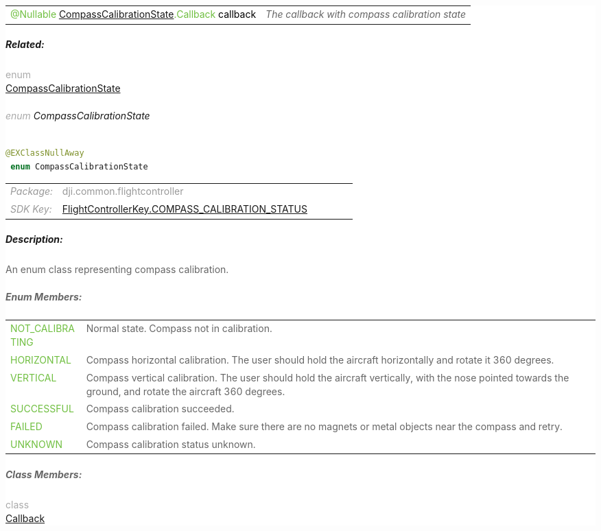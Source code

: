 <html><table class="table-inline-parameters"><tr valign="top"><td><font color="#70BF41">@Nullable <a href="/Components/Compass/DJICompass.html#djicompass_djicompasscalibrationstatus">CompassCalibrationState</a>.Callback <font color="#000">callback</td><td><font color="#666"><i>The callback with compass calibration state</i></td></tr></table></html></div>



##### Related:

<div class="api-row" id="djicompass_djicompasscalibrationstatus"><div class="api-col left"></div><div class="api-col middle" style="color:#AAA">enum</div><div class="api-col right"><a class="trigger" href="#djicompass_djicompasscalibrationstatus_inline">CompassCalibrationState</a></div></div><div class="inline-doc" id="djicompass_djicompasscalibrationstatus_inline"

><div class="article"><h6 ><font color="#AAA">enum </font>CompassCalibrationState</h6></div>

~~~java
@EXClassNullAway
 enum CompassCalibrationState 
~~~

<html><table class="table-supportedby"><tr valign="top"><td width=15%><font color="#999"><i>Package:</i></td><td width=85%><font color="#999">dji.common.flightcontroller</td></tr><tr valign="top"><td width=15%><font color="#999"><i>SDK Key:</i></td><td width=85%><font color="#999"><a href="/Components/KeyManager/DJIFlightControllerKey.html#flightcontrollerkey_compass_calibration_status_key">FlightControllerKey.COMPASS_CALIBRATION_STATUS</a></td></tr></table></html>



##### Description:



<font color="#666">An enum class representing compass calibration.



##### Enum Members:

<html><table class="table-inline-parameters"><tr valign="top"><td><font color="#70BF41"><a href="#djicompass_djicompasscalibrationstatus_normal_inline"></a>NOT_CALIBRATING</td><td><font color="#666">Normal state. Compass not in calibration.</td></tr><tr valign="top"><td><font color="#70BF41"><a href="#djicompass_djicompasscalibrationstatus_horizontal_inline"></a>HORIZONTAL</td><td><font color="#666">Compass horizontal calibration. The user should hold the aircraft horizontally and rotate it 360 degrees.</td></tr><tr valign="top"><td><font color="#70BF41"><a href="#djicompass_djicompasscalibrationstatus_vertical_inline"></a>VERTICAL</td><td><font color="#666">Compass vertical calibration. The user should hold the aircraft vertically, with the nose pointed towards the  ground, and rotate the aircraft 360 degrees.</td></tr><tr valign="top"><td><font color="#70BF41"><a href="#djicompass_djicompasscalibrationstatus_succeeded_inline"></a>SUCCESSFUL</td><td><font color="#666">Compass calibration succeeded.</td></tr><tr valign="top"><td><font color="#70BF41"><a href="#djicompass_djicompasscalibrationstatus_failed_inline"></a>FAILED</td><td><font color="#666">Compass calibration failed. Make sure there are no magnets or metal objects near the compass and retry.</td></tr><tr valign="top"><td><font color="#70BF41"><a href="#djicompass_djicompasscalibrationstatus_unknown_inline"></a>UNKNOWN</td><td><font color="#666">Compass calibration status unknown.</td></tr></table></html>

##### Class Members:

<div class="api-row" id="djicompass_compasscalibrationstatecallback"><div class="api-col left"></div><div class="api-col middle" style="color:#AAA">class</div><div class="api-col right"><a href="/Components/Compass/DJICompass_CompassCalibrationStateCallback.html">Callback</a></div></div></div>


